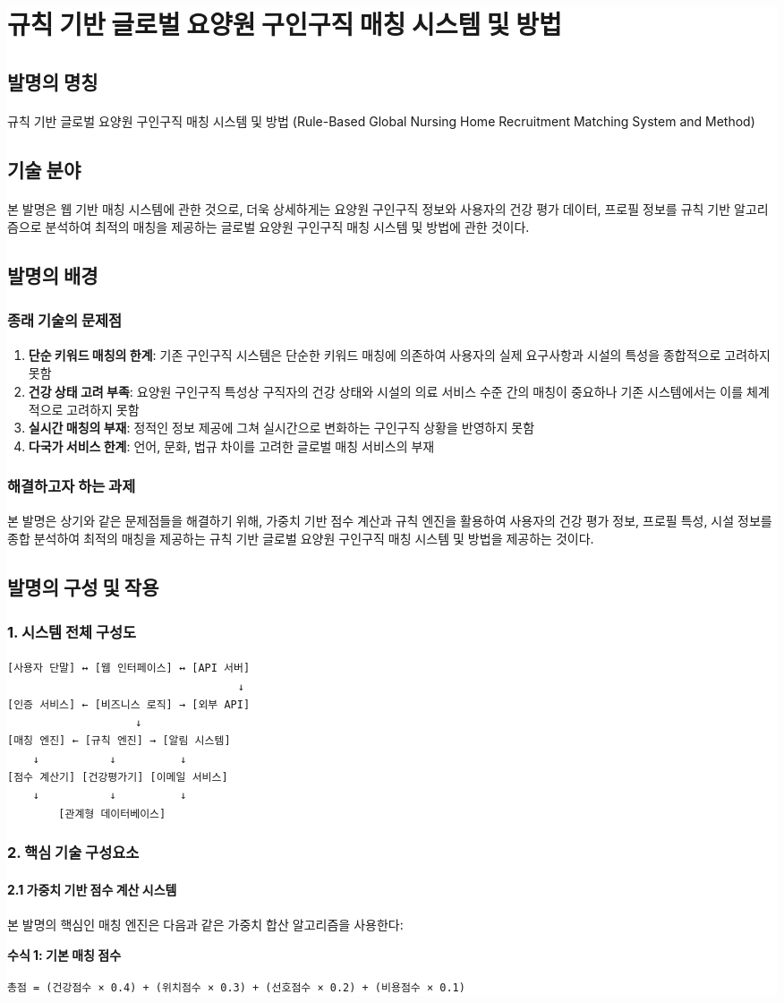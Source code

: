 # 규칙 기반 글로벌 요양원 구인구직 매칭 시스템 및 방법

## 발명의 명칭
규칙 기반 글로벌 요양원 구인구직 매칭 시스템 및 방법 (Rule-Based Global Nursing Home Recruitment Matching System and Method)

## 기술 분야
본 발명은 웹 기반 매칭 시스템에 관한 것으로, 더욱 상세하게는 요양원 구인구직 정보와 사용자의 건강 평가 데이터, 프로필 정보를 규칙 기반 알고리즘으로 분석하여 최적의 매칭을 제공하는 글로벌 요양원 구인구직 매칭 시스템 및 방법에 관한 것이다.

## 발명의 배경
### 종래 기술의 문제점
1. **단순 키워드 매칭의 한계**: 기존 구인구직 시스템은 단순한 키워드 매칭에 의존하여 사용자의 실제 요구사항과 시설의 특성을 종합적으로 고려하지 못함
2. **건강 상태 고려 부족**: 요양원 구인구직 특성상 구직자의 건강 상태와 시설의 의료 서비스 수준 간의 매칭이 중요하나 기존 시스템에서는 이를 체계적으로 고려하지 못함
3. **실시간 매칭의 부재**: 정적인 정보 제공에 그쳐 실시간으로 변화하는 구인구직 상황을 반영하지 못함
4. **다국가 서비스 한계**: 언어, 문화, 법규 차이를 고려한 글로벌 매칭 서비스의 부재

### 해결하고자 하는 과제
본 발명은 상기와 같은 문제점들을 해결하기 위해, 가중치 기반 점수 계산과 규칙 엔진을 활용하여 사용자의 건강 평가 정보, 프로필 특성, 시설 정보를 종합 분석하여 최적의 매칭을 제공하는 규칙 기반 글로벌 요양원 구인구직 매칭 시스템 및 방법을 제공하는 것이다.

## 발명의 구성 및 작용

### 1. 시스템 전체 구성도

```
[사용자 단말] ↔ [웹 인터페이스] ↔ [API 서버]
                                    ↓
[인증 서비스] ← [비즈니스 로직] → [외부 API]
                    ↓           
[매칭 엔진] ← [규칙 엔진] → [알림 시스템]
    ↓           ↓          ↓
[점수 계산기] [건강평가기] [이메일 서비스]
    ↓           ↓          ↓
        [관계형 데이터베이스]
```

### 2. 핵심 기술 구성요소

#### 2.1 가중치 기반 점수 계산 시스템

본 발명의 핵심인 매칭 엔진은 다음과 같은 가중치 합산 알고리즘을 사용한다:

**수식 1: 기본 매칭 점수**
```
총점 = (건강점수 × 0.4) + (위치점수 × 0.3) + (선호점수 × 0.2) + (비용점수 × 0.1)
```
